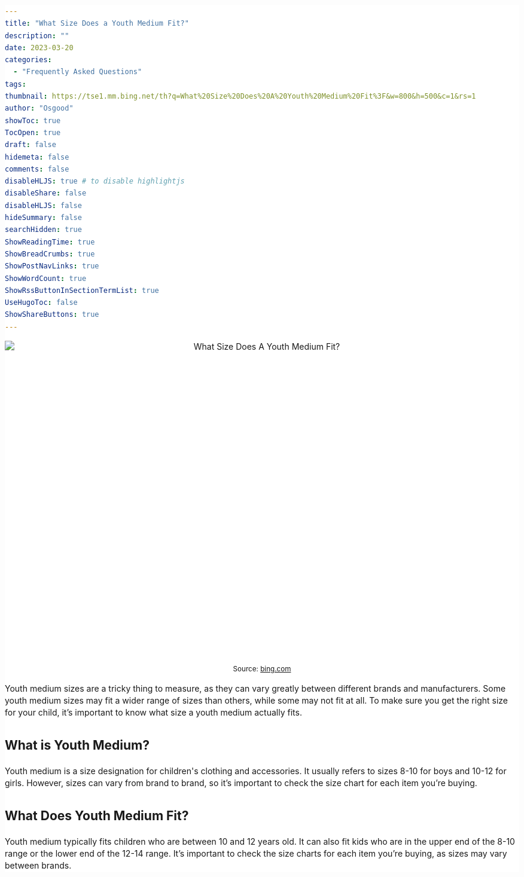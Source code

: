 ```yaml
---
title: "What Size Does a Youth Medium Fit?"
description: ""
date: 2023-03-20
categories:
  - "Frequently Asked Questions" 
tags: 
thumbnail: https://tse1.mm.bing.net/th?q=What%20Size%20Does%20A%20Youth%20Medium%20Fit%3F&w=800&h=500&c=1&rs=1
author: "Osgood"
showToc: true
TocOpen: true
draft: false
hidemeta: false
comments: false
disableHLJS: true # to disable highlightjs
disableShare: false
disableHLJS: false
hideSummary: false
searchHidden: true
ShowReadingTime: true
ShowBreadCrumbs: true
ShowPostNavLinks: true
ShowWordCount: true
ShowRssButtonInSectionTermList: true
UseHugoToc: false
ShowShareButtons: true
---
```


<center>
	<img src="https://tse1.mm.bing.net/th?q=What%20Size%20Does%20A%20Youth%20Medium%20Fit%3F&w=800&h=500&c=1&rs=1" alt="What Size Does A Youth Medium Fit?" width="800" height="500" style="display: block; width: 100%; height: auto">
	<small>Source: <a href="https://www.bing.com" rel="nofollow">bing.com</a></small>
</center>

<p>Youth medium sizes are a tricky thing to measure, as they can vary greatly between different brands and manufacturers. Some youth medium sizes may fit a wider range of sizes than others, while some may not fit at all. To make sure you get the right size for your child, it’s important to know what size a youth medium actually fits. </p>

<h2>What is Youth Medium?</h2>

<p>Youth medium is a size designation for children's clothing and accessories. It usually refers to sizes 8-10 for boys and 10-12 for girls. However, sizes can vary from brand to brand, so it’s important to check the size chart for each item you’re buying. </p>

<h2>What Does Youth Medium Fit?</h2>

<p>Youth medium typically fits children who are between 10 and 12 years old. It can also fit kids who are in the upper end of the 8-10 range or the lower end of the 12-14 range. It’s important to check the size charts for each item you’re buying, as sizes may vary between brands. </p>
